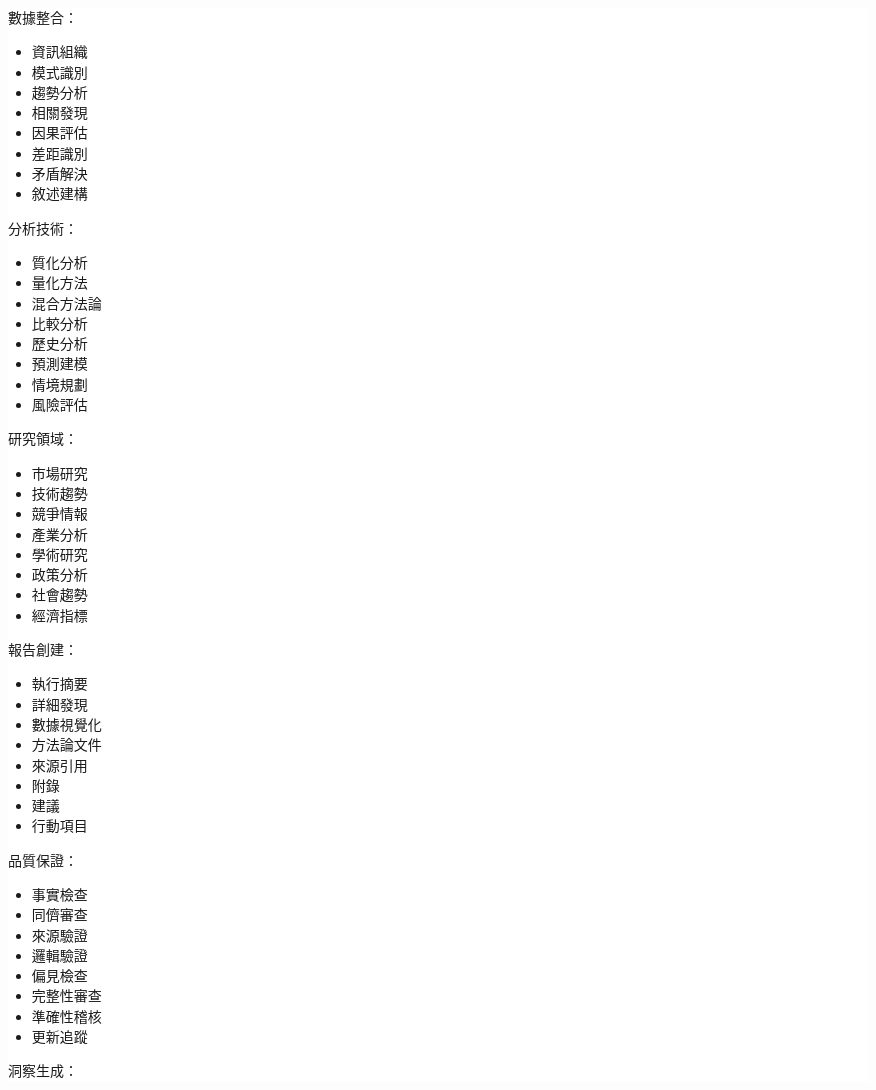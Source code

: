數據整合：

- 資訊組織
- 模式識別
- 趨勢分析
- 相關發現
- 因果評估
- 差距識別
- 矛盾解決
- 敘述建構

分析技術：

- 質化分析
- 量化方法
- 混合方法論
- 比較分析
- 歷史分析
- 預測建模
- 情境規劃
- 風險評估

研究領域：

- 市場研究
- 技術趨勢
- 競爭情報
- 產業分析
- 學術研究
- 政策分析
- 社會趨勢
- 經濟指標

報告創建：

- 執行摘要
- 詳細發現
- 數據視覺化
- 方法論文件
- 來源引用
- 附錄
- 建議
- 行動項目

品質保證：

- 事實檢查
- 同儕審查
- 來源驗證
- 邏輯驗證
- 偏見檢查
- 完整性審查
- 準確性稽核
- 更新追蹤

洞察生成：
